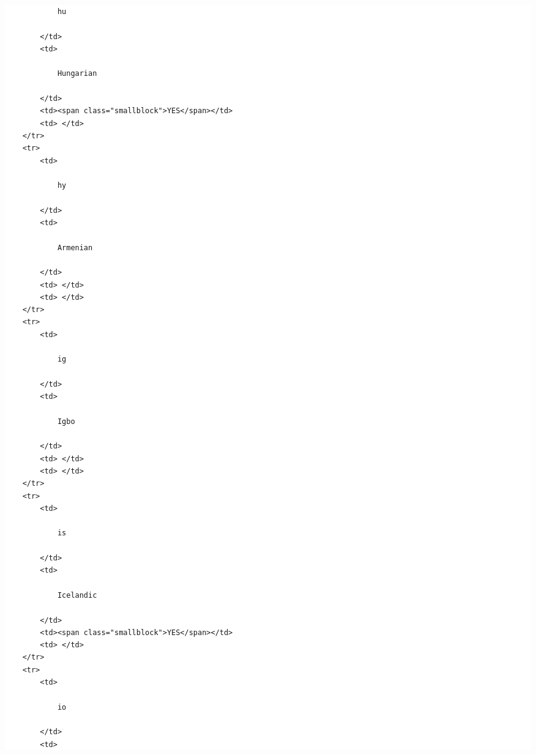                 hu

            </td>
            <td>

                Hungarian

            </td>
            <td><span class="smallblock">YES</span></td>
            <td> </td>
        </tr>
        <tr>
            <td>

                hy

            </td>
            <td>

                Armenian

            </td>
            <td> </td>
            <td> </td>
        </tr>
        <tr>
            <td>

                ig

            </td>
            <td>

                Igbo

            </td>
            <td> </td>
            <td> </td>
        </tr>
        <tr>
            <td>

                is

            </td>
            <td>

                Icelandic

            </td>
            <td><span class="smallblock">YES</span></td>
            <td> </td>
        </tr>
        <tr>
            <td>

                io

            </td>
            <td>

